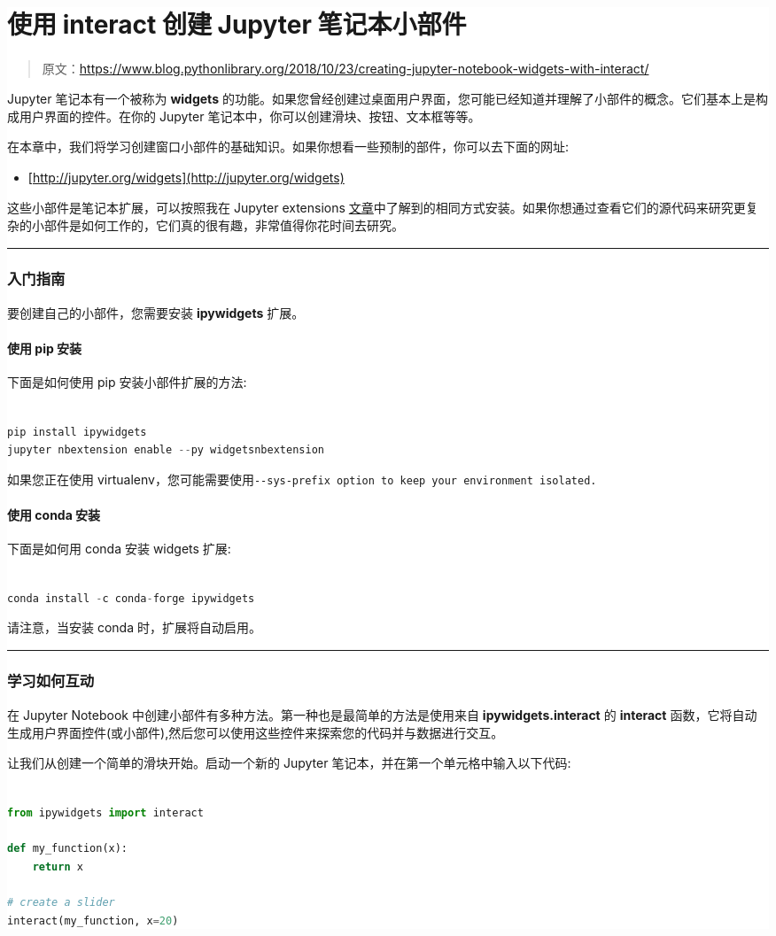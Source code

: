 # 使用 interact 创建 Jupyter 笔记本小部件

> 原文：<https://www.blog.pythonlibrary.org/2018/10/23/creating-jupyter-notebook-widgets-with-interact/>

Jupyter 笔记本有一个被称为 **widgets** 的功能。如果您曾经创建过桌面用户界面，您可能已经知道并理解了小部件的概念。它们基本上是构成用户界面的控件。在你的 Jupyter 笔记本中，你可以创建滑块、按钮、文本框等等。

在本章中，我们将学习创建窗口小部件的基础知识。如果你想看一些预制的部件，你可以去下面的网址:

*   [http://jupyter.org/widgets](http://jupyter.org/widgets)

这些小部件是笔记本扩展，可以按照我在 Jupyter extensions [文章](https://www.blog.pythonlibrary.org/2018/10/02/jupyter-notebook-extension-basics/)中了解到的相同方式安装。如果你想通过查看它们的源代码来研究更复杂的小部件是如何工作的，它们真的很有趣，非常值得你花时间去研究。

* * *

### 入门指南

要创建自己的小部件，您需要安装 **ipywidgets** 扩展。

#### 使用 pip 安装

下面是如何使用 pip 安装小部件扩展的方法:

```py

pip install ipywidgets
jupyter nbextension enable --py widgetsnbextension

```

如果您正在使用 virtualenv，您可能需要使用`--sys-prefix option to keep your environment isolated.`

#### 使用 conda 安装

下面是如何用 conda 安装 widgets 扩展:

```py

conda install -c conda-forge ipywidgets

```

请注意，当安装 conda 时，扩展将自动启用。

* * *

### 学习如何互动

在 Jupyter Notebook 中创建小部件有多种方法。第一种也是最简单的方法是使用来自 **ipywidgets.interact** 的 **interact** 函数，它将自动生成用户界面控件(或小部件),然后您可以使用这些控件来探索您的代码并与数据进行交互。

让我们从创建一个简单的滑块开始。启动一个新的 Jupyter 笔记本，并在第一个单元格中输入以下代码:

```py

from ipywidgets import interact

def my_function(x):
    return x

# create a slider
interact(my_function, x=20)

```
